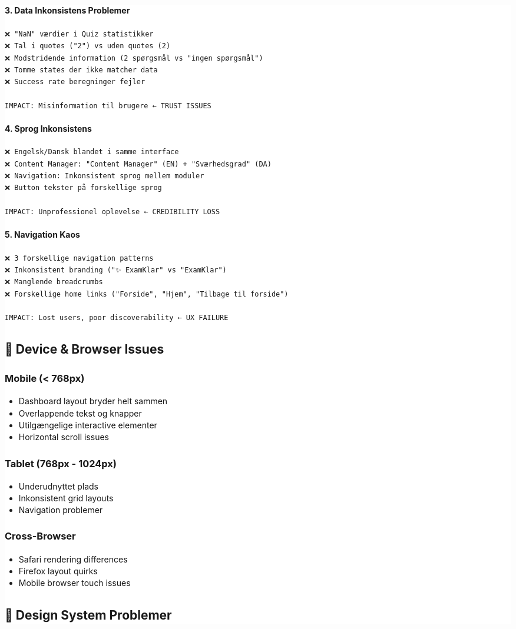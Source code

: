 #### 3. **Data Inkonsistens Problemer**
```
❌ "NaN" værdier i Quiz statistikker
❌ Tal i quotes ("2") vs uden quotes (2)
❌ Modstridende information (2 spørgsmål vs "ingen spørgsmål")
❌ Tomme states der ikke matcher data
❌ Success rate beregninger fejler

IMPACT: Misinformation til brugere ← TRUST ISSUES
```

#### 4. **Sprog Inkonsistens**
```
❌ Engelsk/Dansk blandet i samme interface
❌ Content Manager: "Content Manager" (EN) + "Sværhedsgrad" (DA)
❌ Navigation: Inkonsistent sprog mellem moduler
❌ Button tekster på forskellige sprog

IMPACT: Unprofessionel oplevelse ← CREDIBILITY LOSS
```

#### 5. **Navigation Kaos**
```
❌ 3 forskellige navigation patterns
❌ Inkonsistent branding ("✨ ExamKlar" vs "ExamKlar")
❌ Manglende breadcrumbs
❌ Forskellige home links ("Forside", "Hjem", "Tilbage til forside")

IMPACT: Lost users, poor discoverability ← UX FAILURE
```

## 📱 Device & Browser Issues

### **Mobile (< 768px)**
- Dashboard layout bryder helt sammen
- Overlappende tekst og knapper
- Utilgængelige interactive elementer
- Horizontal scroll issues

### **Tablet (768px - 1024px)**
- Underudnyttet plads
- Inkonsistent grid layouts
- Navigation problemer

### **Cross-Browser**
- Safari rendering differences
- Firefox layout quirks
- Mobile browser touch issues

## 🎨 Design System Problemer
